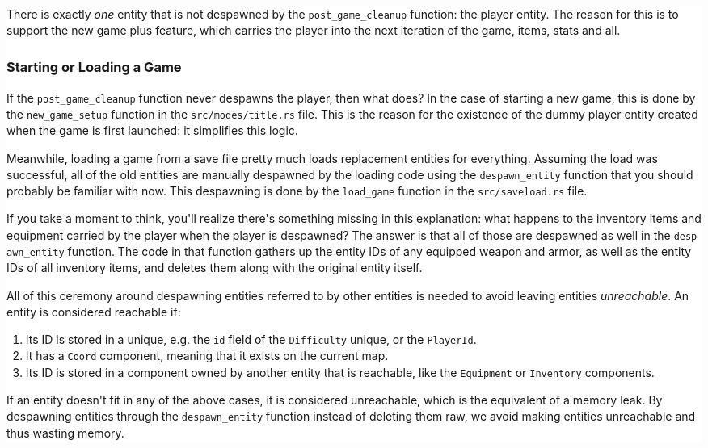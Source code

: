 There is exactly *one* entity that is not despawned by the `post_game_cleanup` function: the player entity.
The reason for this is to support the new game plus feature, which carries the player into the next iteration of the game, items, stats and all.

### Starting or Loading a Game

If the `post_game_cleanup` function never despawns the player, then what does?
In the case of starting a new game, this is done by the `new_game_setup` function in the `src/modes/title.rs` file.
This is the reason for the existence of the dummy player entity created when the game is first launched: it simplifies this logic.

Meanwhile, loading a game from a save file pretty much loads replacement entities for everything.
Assuming the load was successful, all of the old entities are manually despawned by the loading code using the `despawn_entity` function that you should probably be familiar with now.
This despawning is done by the `load_game` function in the `src/saveload.rs` file.

If you take a moment to think, you'll realize there's something missing in this explanation: what happens to the inventory items and equipment carried by the player when the player is despawned?
The answer is that all of those are despawned as well in the `despawn_entity` function.
The code in that function gathers up the entity IDs of any equipped weapon and armor, as well as the entity IDs of all inventory items, and deletes them along with the original entity itself.

All of this ceremony around despawning entities referred to by other entities is needed to avoid leaving entities *unreachable*.
An entity is considered reachable if:

1. Its ID is stored in a unique, e.g. the `id` field of the `Difficulty` unique, or the `PlayerId`.
2. It has a `Coord` component, meaning that it exists on the current map.
3. Its ID is stored in a component owned by another entity that is reachable, like the `Equipment` or `Inventory` components.

If an entity doesn't fit in any of the above cases, it is considered unreachable, which is the equivalent of a memory leak.
By despawning entities through the `despawn_entity` function instead of deleting them raw, we avoid making entities unreachable and thus wasting memory.
